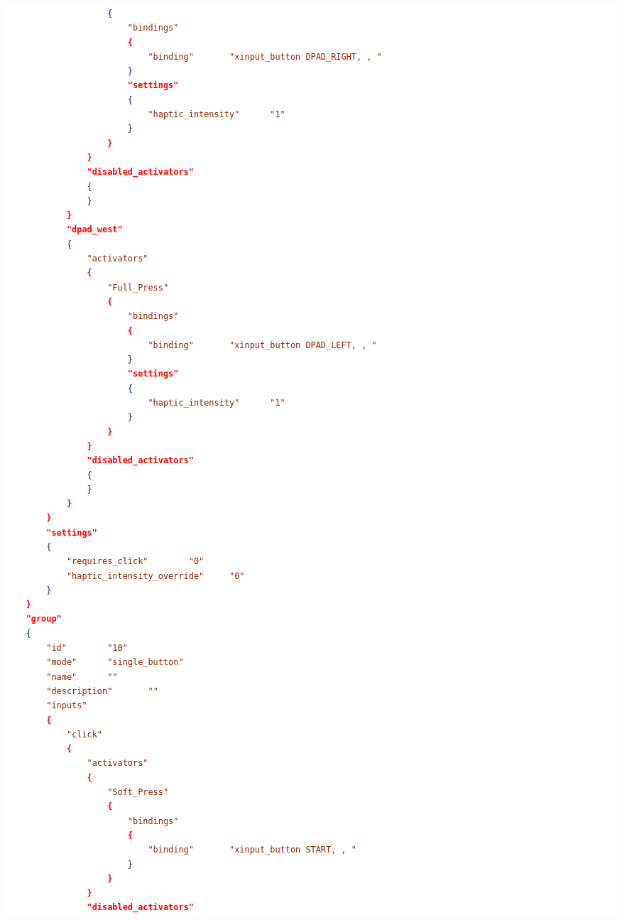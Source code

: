 ```json
					{
						"bindings"
						{
							"binding"		"xinput_button DPAD_RIGHT, , "
						}
						"settings"
						{
							"haptic_intensity"		"1"
						}
					}
				}
				"disabled_activators"
				{
				}
			}
			"dpad_west"
			{
				"activators"
				{
					"Full_Press"
					{
						"bindings"
						{
							"binding"		"xinput_button DPAD_LEFT, , "
						}
						"settings"
						{
							"haptic_intensity"		"1"
						}
					}
				}
				"disabled_activators"
				{
				}
			}
		}
		"settings"
		{
			"requires_click"		"0"
			"haptic_intensity_override"		"0"
		}
	}
	"group"
	{
		"id"		"10"
		"mode"		"single_button"
		"name"		""
		"description"		""
		"inputs"
		{
			"click"
			{
				"activators"
				{
					"Soft_Press"
					{
						"bindings"
						{
							"binding"		"xinput_button START, , "
						}
					}
				}
				"disabled_activators"
```